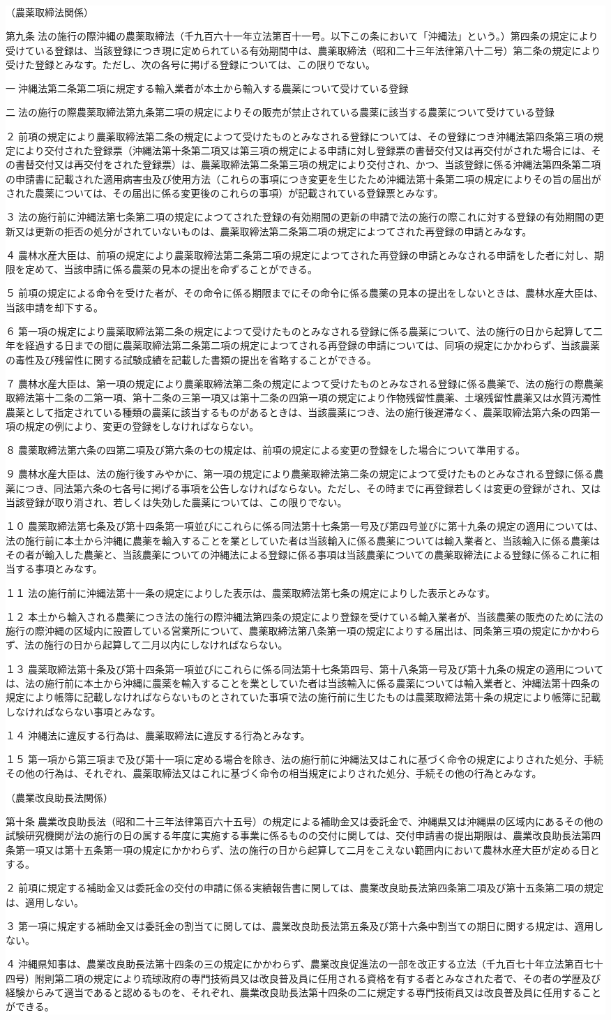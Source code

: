 （農薬取締法関係）

第九条 法の施行の際沖縄の農薬取締法（千九百六十一年立法第百十一号。以下この条において「沖縄法」という。）第四条の規定により受けている登録は、当該登録につき現に定められている有効期間中は、農薬取締法（昭和二十三年法律第八十二号）第二条の規定により受けた登録とみなす。ただし、次の各号に掲げる登録については、この限りでない。

一 沖縄法第二条第二項に規定する輸入業者が本土から輸入する農薬について受けている登録

二 法の施行の際農薬取締法第九条第二項の規定によりその販売が禁止されている農薬に該当する農薬について受けている登録

２ 前項の規定により農薬取締法第二条の規定によつて受けたものとみなされる登録については、その登録につき沖縄法第四条第三項の規定により交付された登録票（沖縄法第十条第二項又は第三項の規定による申請に対し登録票の書替交付又は再交付がされた場合には、その書替交付又は再交付をされた登録票）は、農薬取締法第二条第三項の規定により交付され、かつ、当該登録に係る沖縄法第四条第二項の申請書に記載された適用病害虫及び使用方法（これらの事項につき変更を生じたため沖縄法第十条第二項の規定によりその旨の届出がされた農薬については、その届出に係る変更後のこれらの事項）が記載されている登録票とみなす。

３ 法の施行前に沖縄法第七条第二項の規定によつてされた登録の有効期間の更新の申請で法の施行の際これに対する登録の有効期間の更新又は更新の拒否の処分がされていないものは、農薬取締法第二条第二項の規定によつてされた再登録の申請とみなす。

４ 農林水産大臣は、前項の規定により農薬取締法第二条第二項の規定によつてされた再登録の申請とみなされる申請をした者に対し、期限を定めて、当該申請に係る農薬の見本の提出を命ずることができる。

５ 前項の規定による命令を受けた者が、その命令に係る期限までにその命令に係る農薬の見本の提出をしないときは、農林水産大臣は、当該申請を却下する。

６ 第一項の規定により農薬取締法第二条の規定によつて受けたものとみなされる登録に係る農薬について、法の施行の日から起算して二年を経過する日までの間に農薬取締法第二条第二項の規定によつてされる再登録の申請については、同項の規定にかかわらず、当該農薬の毒性及び残留性に関する試験成績を記載した書類の提出を省略することができる。

７ 農林水産大臣は、第一項の規定により農薬取締法第二条の規定によつて受けたものとみなされる登録に係る農薬で、法の施行の際農薬取締法第十二条の二第一項、第十二条の三第一項又は第十二条の四第一項の規定により作物残留性農薬、土壌残留性農薬又は水質汚濁性農薬として指定されている種類の農薬に該当するものがあるときは、当該農薬につき、法の施行後遅滞なく、農薬取締法第六条の四第一項の規定の例により、変更の登録をしなければならない。

８ 農薬取締法第六条の四第二項及び第六条の七の規定は、前項の規定による変更の登録をした場合について準用する。

９ 農林水産大臣は、法の施行後すみやかに、第一項の規定により農薬取締法第二条の規定によつて受けたものとみなされる登録に係る農薬につき、同法第六条の七各号に掲げる事項を公告しなければならない。ただし、その時までに再登録若しくは変更の登録がされ、又は当該登録が取り消され、若しくは失効した農薬については、この限りでない。

１０ 農薬取締法第七条及び第十四条第一項並びにこれらに係る同法第十七条第一号及び第四号並びに第十九条の規定の適用については、法の施行前に本土から沖縄に農薬を輸入することを業としていた者は当該輸入に係る農薬については輸入業者と、当該輸入に係る農薬はその者が輸入した農薬と、当該農薬についての沖縄法による登録に係る事項は当該農薬についての農薬取締法による登録に係るこれに相当する事項とみなす。

１１ 法の施行前に沖縄法第十一条の規定によりした表示は、農薬取締法第七条の規定によりした表示とみなす。

１２ 本土から輸入される農薬につき法の施行の際沖縄法第四条の規定により登録を受けている輸入業者が、当該農薬の販売のために法の施行の際沖縄の区域内に設置している営業所について、農薬取締法第八条第一項の規定によりする届出は、同条第三項の規定にかかわらず、法の施行の日から起算して二月以内にしなければならない。

１３ 農薬取締法第十条及び第十四条第一項並びにこれらに係る同法第十七条第四号、第十八条第一号及び第十九条の規定の適用については、法の施行前に本土から沖縄に農薬を輸入することを業としていた者は当該輸入に係る農薬については輸入業者と、沖縄法第十四条の規定により帳簿に記載しなければならないものとされていた事項で法の施行前に生じたものは農薬取締法第十条の規定により帳簿に記載しなければならない事項とみなす。

１４ 沖縄法に違反する行為は、農薬取締法に違反する行為とみなす。

１５ 第一項から第三項まで及び第十一項に定める場合を除き、法の施行前に沖縄法又はこれに基づく命令の規定によりされた処分、手続その他の行為は、それぞれ、農薬取締法又はこれに基づく命令の相当規定によりされた処分、手続その他の行為とみなす。

（農業改良助長法関係）

第十条 農業改良助長法（昭和二十三年法律第百六十五号）の規定による補助金又は委託金で、沖縄県又は沖縄県の区域内にあるその他の試験研究機関が法の施行の日の属する年度に実施する事業に係るものの交付に関しては、交付申請書の提出期限は、農業改良助長法第四条第一項又は第十五条第一項の規定にかかわらず、法の施行の日から起算して二月をこえない範囲内において農林水産大臣が定める日とする。

２ 前項に規定する補助金又は委託金の交付の申請に係る実績報告書に関しては、農業改良助長法第四条第二項及び第十五条第二項の規定は、適用しない。

３ 第一項に規定する補助金又は委託金の割当てに関しては、農業改良助長法第五条及び第十六条中割当ての期日に関する規定は、適用しない。

４ 沖縄県知事は、農業改良助長法第十四条の三の規定にかかわらず、農業改良促進法の一部を改正する立法（千九百七十年立法第百七十四号）附則第二項の規定により琉球政府の専門技術員又は改良普及員に任用される資格を有する者とみなされた者で、その者の学歴及び経験からみて適当であると認めるものを、それぞれ、農業改良助長法第十四条の二に規定する専門技術員又は改良普及員に任用することができる。
